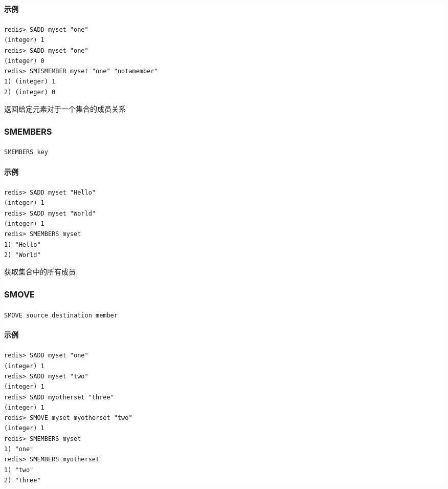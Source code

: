 #### 示例

```shell script
redis> SADD myset "one"
(integer) 1
redis> SADD myset "one"
(integer) 0
redis> SMISMEMBER myset "one" "notamember"
1) (integer) 1
2) (integer) 0
```

返回给定元素对于一个集合的成员关系

### SMEMBERS

```{.wrap}
SMEMBERS key
```

#### 示例

```shell script
redis> SADD myset "Hello"
(integer) 1
redis> SADD myset "World"
(integer) 1
redis> SMEMBERS myset
1) "Hello"
2) "World"
```

获取集合中的所有成员

### SMOVE

```{.wrap}
SMOVE source destination member
```

#### 示例

```shell script
redis> SADD myset "one"
(integer) 1
redis> SADD myset "two"
(integer) 1
redis> SADD myotherset "three"
(integer) 1
redis> SMOVE myset myotherset "two"
(integer) 1
redis> SMEMBERS myset
1) "one"
redis> SMEMBERS myotherset
1) "two"
2) "three"
```
